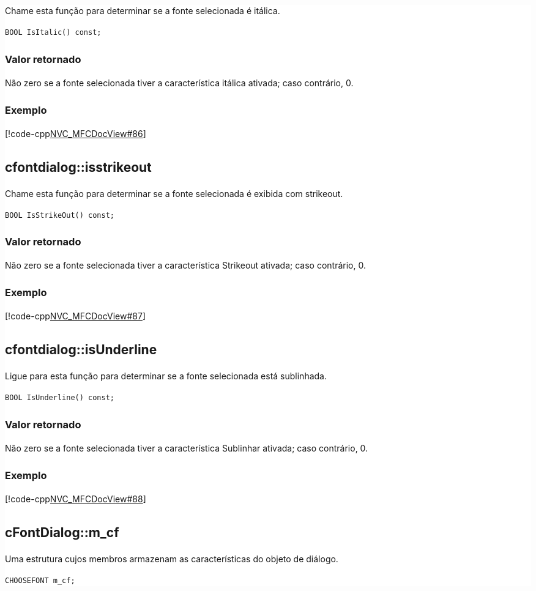 Chame esta função para determinar se a fonte selecionada é itálica.

```
BOOL IsItalic() const;
```

### <a name="return-value"></a>Valor retornado

Não zero se a fonte selecionada tiver a característica itálica ativada; caso contrário, 0.

### <a name="example"></a>Exemplo

[!code-cpp[NVC_MFCDocView#86](../../mfc/codesnippet/cpp/cfontdialog-class_9.cpp)]

## <a name="cfontdialogisstrikeout"></a><a name="isstrikeout"></a>cfontdialog::isstrikeout

Chame esta função para determinar se a fonte selecionada é exibida com strikeout.

```
BOOL IsStrikeOut() const;
```

### <a name="return-value"></a>Valor retornado

Não zero se a fonte selecionada tiver a característica Strikeout ativada; caso contrário, 0.

### <a name="example"></a>Exemplo

[!code-cpp[NVC_MFCDocView#87](../../mfc/codesnippet/cpp/cfontdialog-class_10.cpp)]

## <a name="cfontdialogisunderline"></a><a name="isunderline"></a>cfontdialog::isUnderline

Ligue para esta função para determinar se a fonte selecionada está sublinhada.

```
BOOL IsUnderline() const;
```

### <a name="return-value"></a>Valor retornado

Não zero se a fonte selecionada tiver a característica Sublinhar ativada; caso contrário, 0.

### <a name="example"></a>Exemplo

[!code-cpp[NVC_MFCDocView#88](../../mfc/codesnippet/cpp/cfontdialog-class_11.cpp)]

## <a name="cfontdialogm_cf"></a><a name="m_cf"></a>cFontDialog::m_cf

Uma estrutura cujos membros armazenam as características do objeto de diálogo.

```
CHOOSEFONT m_cf;
```
